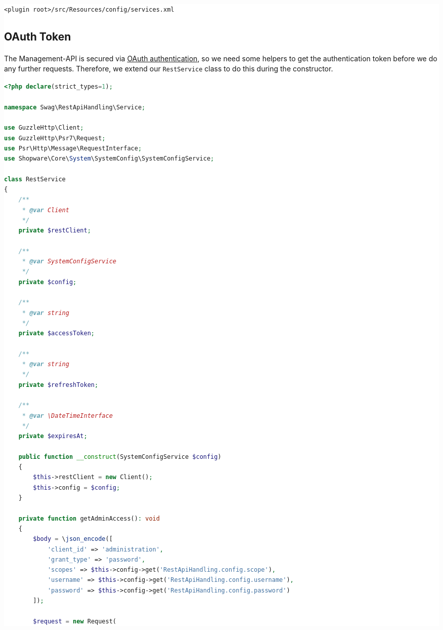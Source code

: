 `<plugin root>/src/Resources/config/services.xml`

## OAuth Token

The Management-API is secured via [OAuth authentication](https://de.wikipedia.org/wiki/OAuth), so we need some helpers to get
the authentication token before we do any further requests. Therefore, we extend our `RestService` class to do this
during the constructor.

```php
<?php declare(strict_types=1);

namespace Swag\RestApiHandling\Service;

use GuzzleHttp\Client;
use GuzzleHttp\Psr7\Request;
use Psr\Http\Message\RequestInterface;
use Shopware\Core\System\SystemConfig\SystemConfigService;

class RestService
{
    /**
     * @var Client
     */
    private $restClient;

    /**
     * @var SystemConfigService
     */
    private $config;

    /**
     * @var string
     */
    private $accessToken;

    /**
     * @var string
     */
    private $refreshToken;

    /**
     * @var \DateTimeInterface
     */
    private $expiresAt;

    public function __construct(SystemConfigService $config)
    {
        $this->restClient = new Client();
        $this->config = $config;
    }
    
    private function getAdminAccess(): void
    {
        $body = \json_encode([
            'client_id' => 'administration',
            'grant_type' => 'password',
            'scopes' => $this->config->get('RestApiHandling.config.scope'),
            'username' => $this->config->get('RestApiHandling.config.username'),
            'password' => $this->config->get('RestApiHandling.config.password')
        ]);

        $request = new Request(
```